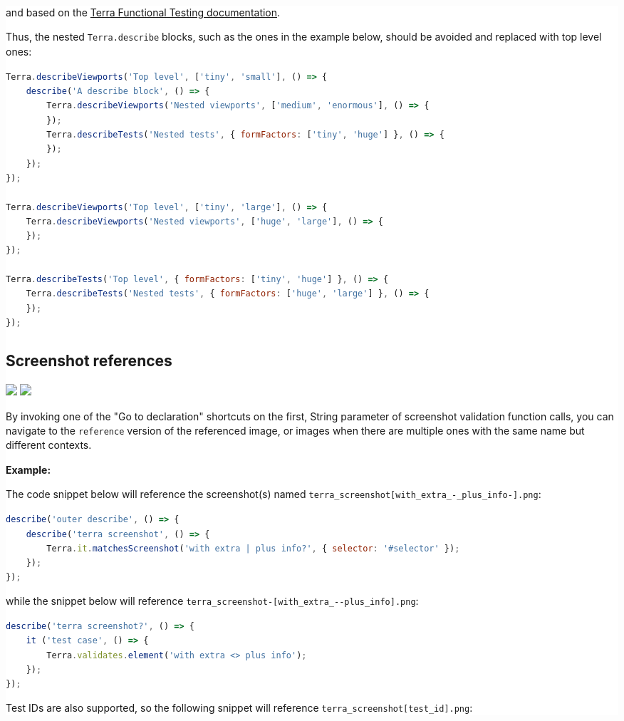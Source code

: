 and based on the [Terra Functional Testing documentation](https://engineering.cerner.com/terra-ui/dev_tools/cerner-terra-toolkit-docs/terra-functional-testing/about).

Thus, the nested `Terra.describe` blocks, such as the ones in the example below, should be avoided and replaced with top level ones:

```javascript
Terra.describeViewports('Top level', ['tiny', 'small'], () => {
    describe('A describe block', () => {
        Terra.describeViewports('Nested viewports', ['medium', 'enormous'], () => {
        });
        Terra.describeTests('Nested tests', { formFactors: ['tiny', 'huge'] }, () => {
        });
    });
});

Terra.describeViewports('Top level', ['tiny', 'large'], () => {
    Terra.describeViewports('Nested viewports', ['huge', 'large'], () => {
    });
});

Terra.describeTests('Top level', { formFactors: ['tiny', 'huge'] }, () => {
    Terra.describeTests('Nested tests', { formFactors: ['huge', 'large'] }, () => {
    });
});
```

## Screenshot references

![](https://img.shields.io/badge/since-0.2.0-blue) [![](https://img.shields.io/badge/implementation-TerraScreenshotReferenceContributor-blue)](../src/main/java/com/picimako/terra/wdio/screenshot/reference/TerraScreenshotReferenceContributor.java)

By invoking one of the "Go to declaration" shortcuts on the first, String parameter of screenshot validation function calls, you can navigate to the
`reference` version of the referenced image, or images when there are multiple ones with the same name but different contexts.

**Example:**

The code snippet below will reference the screenshot(s) named `terra_screenshot[with_extra_-_plus_info-].png`:

```js
describe('outer describe', () => {
    describe('terra screenshot', () => {
        Terra.it.matchesScreenshot('with extra | plus info?', { selector: '#selector' });
    });
});
```

while the snippet below will reference `terra_screenshot-[with_extra_--plus_info].png`:

```js
describe('terra screenshot?', () => {
    it ('test case', () => {
        Terra.validates.element('with extra <> plus info');
    });
});
```
Test IDs are also supported, so the following snippet will reference `terra_screenshot[test_id].png`:
